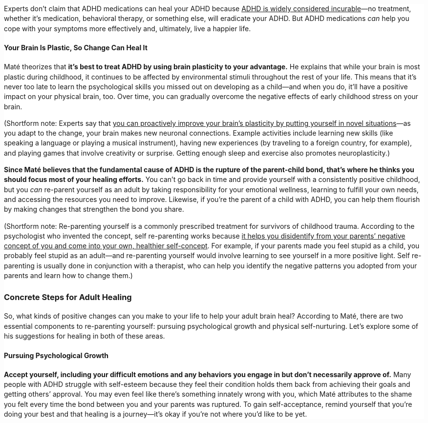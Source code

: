 Experts don’t claim that ADHD medications can heal your ADHD because [ADHD is widely considered incurable](https://www.verywellmind.com/is-there-a-cure-for-adhd-5525858)—no treatment, whether it’s medication, behavioral therapy, or something else, will eradicate your ADHD. But ADHD medications *can* help you cope with your symptoms more effectively and, ultimately, live a happier life.

#### Your Brain Is Plastic, So Change Can Heal It

Maté theorizes that **it’s best to treat ADHD by using brain plasticity to your advantage.** He explains that while your brain is most plastic during childhood, it continues to be affected by environmental stimuli throughout the rest of your life. This means that it’s never too late to learn the psychological skills you missed out on developing as a child—and when you do, it’ll have a positive impact on your physical brain, too. Over time, you can gradually overcome the negative effects of early childhood stress on your brain.

(Shortform note: Experts say that [you can proactively improve your brain’s plasticity by putting yourself in novel situations](https://www.verywellmind.com/what-is-brain-plasticity-2794886#:~:text=How%20to%20Improve%20Neuroplasticity)—as you adapt to the change, your brain makes new neuronal connections. Example activities include learning new skills (like speaking a language or playing a musical instrument), having new experiences (by traveling to a foreign country, for example), and playing games that involve creativity or surprise. Getting enough sleep and exercise also promotes neuroplasticity.)

**Since Maté believes that the fundamental cause of ADHD is the rupture of the parent-child bond, that’s where he thinks you should focus most of your healing efforts.** You can’t go back in time and provide yourself with a consistently positive childhood, but you *can* re-parent yourself as an adult by taking responsibility for your emotional wellness, learning to fulfill your own needs, and accessing the resources you need to improve. Likewise, if you’re the parent of a child with ADHD, you can help them flourish by making changes that strengthen the bond you share.

(Shortform note: Re-parenting yourself is a commonly prescribed treatment for survivors of childhood trauma. According to the psychologist who invented the concept, self re-parenting works because [it helps you disidentify from your parents’ negative concept of you and come into your own, healthier self-concept](https://www.verywellmind.com/reparenting-in-therapy-5226096). For example, if your parents made you feel stupid as a child, you probably feel stupid as an adult—and re-parenting yourself would involve learning to see yourself in a more positive light. Self re-parenting is usually done in conjunction with a therapist, who can help you identify the negative patterns you adopted from your parents and learn how to change them.)

### Concrete Steps for Adult Healing

So, what kinds of positive changes can you make to your life to help your adult brain heal? According to Maté, there are two essential components to re-parenting yourself: pursuing psychological growth and physical self-nurturing. Let’s explore some of his suggestions for healing in both of these areas.

#### Pursuing Psychological Growth

**Accept yourself, including your difficult emotions and any behaviors you engage in but don’t necessarily approve of.** Many people with ADHD struggle with self-esteem because they feel their condition holds them back from achieving their goals and getting others’ approval. You may even feel like there’s something innately wrong with you, which Maté attributes to the shame you felt every time the bond between you and your parents was ruptured. To gain self-acceptance, remind yourself that you’re doing your best and that healing is a journey—it’s okay if you’re not where you’d like to be yet.
